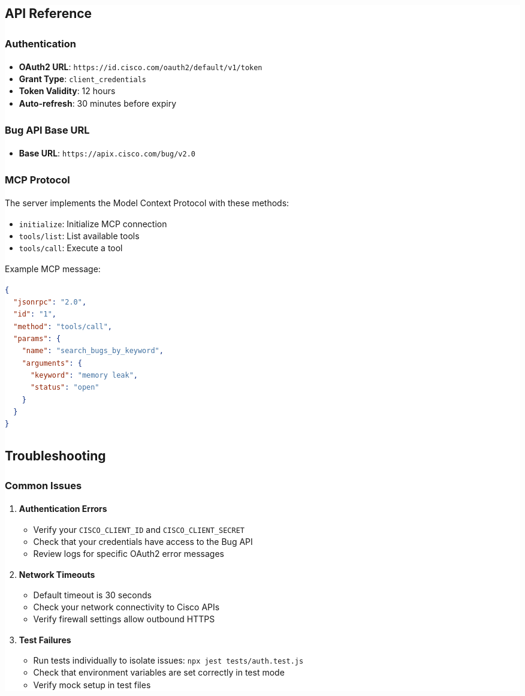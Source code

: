 ## API Reference

### Authentication

- **OAuth2 URL**: `https://id.cisco.com/oauth2/default/v1/token`
- **Grant Type**: `client_credentials`
- **Token Validity**: 12 hours
- **Auto-refresh**: 30 minutes before expiry

### Bug API Base URL

- **Base URL**: `https://apix.cisco.com/bug/v2.0`

### MCP Protocol

The server implements the Model Context Protocol with these methods:
- `initialize`: Initialize MCP connection
- `tools/list`: List available tools
- `tools/call`: Execute a tool

Example MCP message:
```json
{
  "jsonrpc": "2.0",
  "id": "1",
  "method": "tools/call",
  "params": {
    "name": "search_bugs_by_keyword",
    "arguments": {
      "keyword": "memory leak",
      "status": "open"
    }
  }
}
```

## Troubleshooting

### Common Issues

1. **Authentication Errors**
   - Verify your `CISCO_CLIENT_ID` and `CISCO_CLIENT_SECRET`
   - Check that your credentials have access to the Bug API
   - Review logs for specific OAuth2 error messages

2. **Network Timeouts**
   - Default timeout is 30 seconds
   - Check your network connectivity to Cisco APIs
   - Verify firewall settings allow outbound HTTPS

3. **Test Failures**
   - Run tests individually to isolate issues: `npx jest tests/auth.test.js`
   - Check that environment variables are set correctly in test mode
   - Verify mock setup in test files
